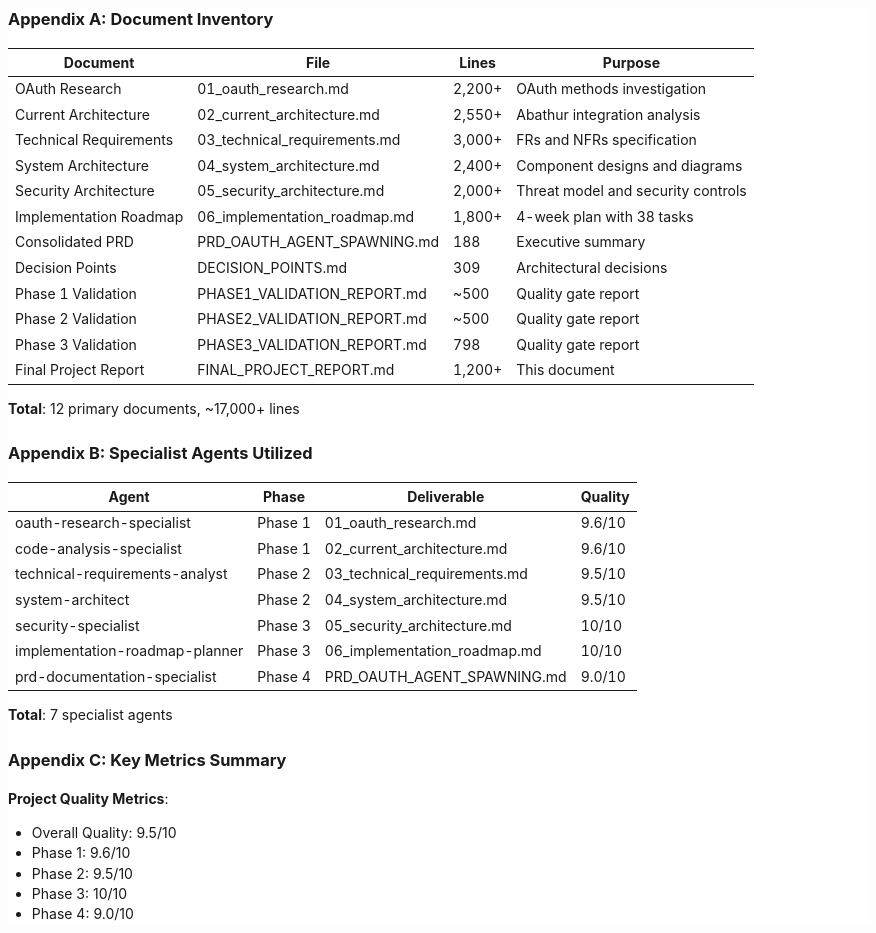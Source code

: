 ### Appendix A: Document Inventory

| Document | File | Lines | Purpose |
|----------|------|-------|---------|
| OAuth Research | 01_oauth_research.md | 2,200+ | OAuth methods investigation |
| Current Architecture | 02_current_architecture.md | 2,550+ | Abathur integration analysis |
| Technical Requirements | 03_technical_requirements.md | 3,000+ | FRs and NFRs specification |
| System Architecture | 04_system_architecture.md | 2,400+ | Component designs and diagrams |
| Security Architecture | 05_security_architecture.md | 2,000+ | Threat model and security controls |
| Implementation Roadmap | 06_implementation_roadmap.md | 1,800+ | 4-week plan with 38 tasks |
| Consolidated PRD | PRD_OAUTH_AGENT_SPAWNING.md | 188 | Executive summary |
| Decision Points | DECISION_POINTS.md | 309 | Architectural decisions |
| Phase 1 Validation | PHASE1_VALIDATION_REPORT.md | ~500 | Quality gate report |
| Phase 2 Validation | PHASE2_VALIDATION_REPORT.md | ~500 | Quality gate report |
| Phase 3 Validation | PHASE3_VALIDATION_REPORT.md | 798 | Quality gate report |
| Final Project Report | FINAL_PROJECT_REPORT.md | 1,200+ | This document |

**Total**: 12 primary documents, ~17,000+ lines

### Appendix B: Specialist Agents Utilized

| Agent | Phase | Deliverable | Quality |
|-------|-------|-------------|---------|
| oauth-research-specialist | Phase 1 | 01_oauth_research.md | 9.6/10 |
| code-analysis-specialist | Phase 1 | 02_current_architecture.md | 9.6/10 |
| technical-requirements-analyst | Phase 2 | 03_technical_requirements.md | 9.5/10 |
| system-architect | Phase 2 | 04_system_architecture.md | 9.5/10 |
| security-specialist | Phase 3 | 05_security_architecture.md | 10/10 |
| implementation-roadmap-planner | Phase 3 | 06_implementation_roadmap.md | 10/10 |
| prd-documentation-specialist | Phase 4 | PRD_OAUTH_AGENT_SPAWNING.md | 9.0/10 |

**Total**: 7 specialist agents

### Appendix C: Key Metrics Summary

**Project Quality Metrics**:
- Overall Quality: 9.5/10
- Phase 1: 9.6/10
- Phase 2: 9.5/10
- Phase 3: 10/10
- Phase 4: 9.0/10
